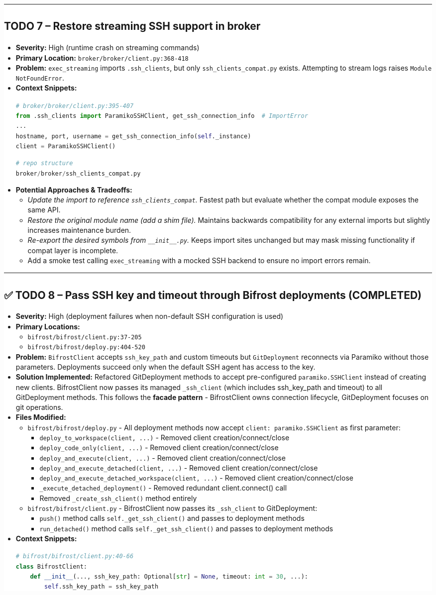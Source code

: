 
---

## TODO 7 – Restore streaming SSH support in broker
- **Severity:** High (runtime crash on streaming commands)
- **Primary Location:** `broker/broker/client.py:368-418`
- **Problem:** `exec_streaming` imports `.ssh_clients`, but only `ssh_clients_compat.py` exists. Attempting to stream logs raises `ModuleNotFoundError`.
- **Context Snippets:**
  ```python
  # broker/broker/client.py:395-407
  from .ssh_clients import ParamikoSSHClient, get_ssh_connection_info  # ImportError
  ...
  hostname, port, username = get_ssh_connection_info(self._instance)
  client = ParamikoSSHClient()
  ```
  ```python
  # repo structure
  broker/broker/ssh_clients_compat.py
  ```
- **Potential Approaches & Tradeoffs:**
  - *Update the import to reference `ssh_clients_compat`.* Fastest path but evaluate whether the compat module exposes the same API.
  - *Restore the original module name (add a shim file).* Maintains backwards compatibility for any external imports but slightly increases maintenance burden.
  - *Re-export the desired symbols from `__init__.py`.* Keeps import sites unchanged but may mask missing functionality if compat layer is incomplete.
  - Add a smoke test calling `exec_streaming` with a mocked SSH backend to ensure no import errors remain.

---

## ✅ TODO 8 – Pass SSH key and timeout through Bifrost deployments (COMPLETED)
- **Severity:** High (deployment failures when non-default SSH configuration is used)
- **Primary Locations:**
  - `bifrost/bifrost/client.py:37-205`
  - `bifrost/bifrost/deploy.py:404-520`
- **Problem:** `BifrostClient` accepts `ssh_key_path` and custom timeouts but `GitDeployment` reconnects via Paramiko without those parameters. Deployments succeed only when the default SSH agent has access to the key.
- **Solution Implemented:** Refactored GitDeployment methods to accept pre-configured `paramiko.SSHClient` instead of creating new clients. BifrostClient now passes its managed `_ssh_client` (which includes ssh_key_path and timeout) to all GitDeployment methods. This follows the **facade pattern** - BifrostClient owns connection lifecycle, GitDeployment focuses on git operations.
- **Files Modified:**
  - `bifrost/bifrost/deploy.py` - All deployment methods now accept `client: paramiko.SSHClient` as first parameter:
    - `deploy_to_workspace(client, ...)` - Removed client creation/connect/close
    - `deploy_code_only(client, ...)` - Removed client creation/connect/close
    - `deploy_and_execute(client, ...)` - Removed client creation/connect/close
    - `deploy_and_execute_detached(client, ...)` - Removed client creation/connect/close
    - `deploy_and_execute_detached_workspace(client, ...)` - Removed client creation/connect/close
    - `_execute_detached_deployment()` - Removed redundant client.connect() call
    - Removed `_create_ssh_client()` method entirely
  - `bifrost/bifrost/client.py` - BifrostClient now passes its `_ssh_client` to GitDeployment:
    - `push()` method calls `self._get_ssh_client()` and passes to deployment methods
    - `run_detached()` method calls `self._get_ssh_client()` and passes to deployment methods
- **Context Snippets:**
  ```python
  # bifrost/bifrost/client.py:40-66
  class BifrostClient:
      def __init__(..., ssh_key_path: Optional[str] = None, timeout: int = 30, ...):
          self.ssh_key_path = ssh_key_path
  ```